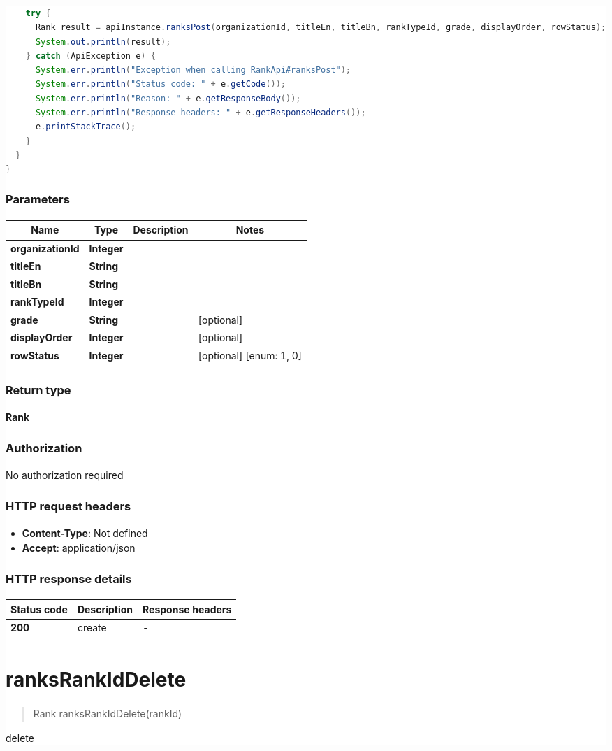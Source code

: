 ```java
    try {
      Rank result = apiInstance.ranksPost(organizationId, titleEn, titleBn, rankTypeId, grade, displayOrder, rowStatus);
      System.out.println(result);
    } catch (ApiException e) {
      System.err.println("Exception when calling RankApi#ranksPost");
      System.err.println("Status code: " + e.getCode());
      System.err.println("Reason: " + e.getResponseBody());
      System.err.println("Response headers: " + e.getResponseHeaders());
      e.printStackTrace();
    }
  }
}
```

### Parameters

Name | Type | Description  | Notes
------------- | ------------- | ------------- | -------------
 **organizationId** | **Integer**|  |
 **titleEn** | **String**|  |
 **titleBn** | **String**|  |
 **rankTypeId** | **Integer**|  |
 **grade** | **String**|  | [optional]
 **displayOrder** | **Integer**|  | [optional]
 **rowStatus** | **Integer**|  | [optional] [enum: 1, 0]

### Return type

[**Rank**](Rank.md)

### Authorization

No authorization required

### HTTP request headers

 - **Content-Type**: Not defined
 - **Accept**: application/json

### HTTP response details
| Status code | Description | Response headers |
|-------------|-------------|------------------|
**200** | create |  -  |

<a name="ranksRankIdDelete"></a>
# **ranksRankIdDelete**
> Rank ranksRankIdDelete(rankId)

delete
